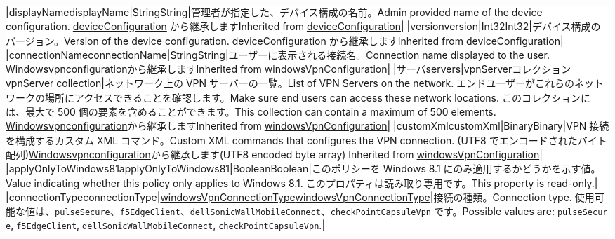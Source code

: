 |<span data-ttu-id="99e1c-171">displayName</span><span class="sxs-lookup"><span data-stu-id="99e1c-171">displayName</span></span>|<span data-ttu-id="99e1c-172">String</span><span class="sxs-lookup"><span data-stu-id="99e1c-172">String</span></span>|<span data-ttu-id="99e1c-173">管理者が指定した、デバイス構成の名前。</span><span class="sxs-lookup"><span data-stu-id="99e1c-173">Admin provided name of the device configuration.</span></span> <span data-ttu-id="99e1c-174">[deviceConfiguration](../resources/intune-deviceconfig-deviceconfiguration.md) から継承します</span><span class="sxs-lookup"><span data-stu-id="99e1c-174">Inherited from [deviceConfiguration](../resources/intune-deviceconfig-deviceconfiguration.md)</span></span>|
|<span data-ttu-id="99e1c-175">version</span><span class="sxs-lookup"><span data-stu-id="99e1c-175">version</span></span>|<span data-ttu-id="99e1c-176">Int32</span><span class="sxs-lookup"><span data-stu-id="99e1c-176">Int32</span></span>|<span data-ttu-id="99e1c-177">デバイス構成のバージョン。</span><span class="sxs-lookup"><span data-stu-id="99e1c-177">Version of the device configuration.</span></span> <span data-ttu-id="99e1c-178">[deviceConfiguration](../resources/intune-deviceconfig-deviceconfiguration.md) から継承します</span><span class="sxs-lookup"><span data-stu-id="99e1c-178">Inherited from [deviceConfiguration](../resources/intune-deviceconfig-deviceconfiguration.md)</span></span>|
|<span data-ttu-id="99e1c-179">connectionName</span><span class="sxs-lookup"><span data-stu-id="99e1c-179">connectionName</span></span>|<span data-ttu-id="99e1c-180">String</span><span class="sxs-lookup"><span data-stu-id="99e1c-180">String</span></span>|<span data-ttu-id="99e1c-181">ユーザーに表示される接続名。</span><span class="sxs-lookup"><span data-stu-id="99e1c-181">Connection name displayed to the user.</span></span> <span data-ttu-id="99e1c-182">[Windowsvpnconfiguration](../resources/intune-deviceconfig-windowsvpnconfiguration.md)から継承します</span><span class="sxs-lookup"><span data-stu-id="99e1c-182">Inherited from [windowsVpnConfiguration](../resources/intune-deviceconfig-windowsvpnconfiguration.md)</span></span>|
|<span data-ttu-id="99e1c-183">サーバ</span><span class="sxs-lookup"><span data-stu-id="99e1c-183">servers</span></span>|<span data-ttu-id="99e1c-184">[vpnServer](../resources/intune-deviceconfig-vpnserver.md)コレクション</span><span class="sxs-lookup"><span data-stu-id="99e1c-184">[vpnServer](../resources/intune-deviceconfig-vpnserver.md) collection</span></span>|<span data-ttu-id="99e1c-185">ネットワーク上の VPN サーバーの一覧。</span><span class="sxs-lookup"><span data-stu-id="99e1c-185">List of VPN Servers on the network.</span></span> <span data-ttu-id="99e1c-186">エンドユーザーがこれらのネットワークの場所にアクセスできることを確認します。</span><span class="sxs-lookup"><span data-stu-id="99e1c-186">Make sure end users can access these network locations.</span></span> <span data-ttu-id="99e1c-187">このコレクションには、最大で 500 個の要素を含めることができます。</span><span class="sxs-lookup"><span data-stu-id="99e1c-187">This collection can contain a maximum of 500 elements.</span></span> <span data-ttu-id="99e1c-188">[Windowsvpnconfiguration](../resources/intune-deviceconfig-windowsvpnconfiguration.md)から継承します</span><span class="sxs-lookup"><span data-stu-id="99e1c-188">Inherited from [windowsVpnConfiguration](../resources/intune-deviceconfig-windowsvpnconfiguration.md)</span></span>|
|<span data-ttu-id="99e1c-189">customXml</span><span class="sxs-lookup"><span data-stu-id="99e1c-189">customXml</span></span>|<span data-ttu-id="99e1c-190">Binary</span><span class="sxs-lookup"><span data-stu-id="99e1c-190">Binary</span></span>|<span data-ttu-id="99e1c-191">VPN 接続を構成するカスタム XML コマンド。</span><span class="sxs-lookup"><span data-stu-id="99e1c-191">Custom XML commands that configures the VPN connection.</span></span> <span data-ttu-id="99e1c-192">(UTF8 でエンコードされたバイト配列)[Windowsvpnconfiguration](../resources/intune-deviceconfig-windowsvpnconfiguration.md)から継承します</span><span class="sxs-lookup"><span data-stu-id="99e1c-192">(UTF8 encoded byte array) Inherited from [windowsVpnConfiguration](../resources/intune-deviceconfig-windowsvpnconfiguration.md)</span></span>|
|<span data-ttu-id="99e1c-193">applyOnlyToWindows81</span><span class="sxs-lookup"><span data-stu-id="99e1c-193">applyOnlyToWindows81</span></span>|<span data-ttu-id="99e1c-194">Boolean</span><span class="sxs-lookup"><span data-stu-id="99e1c-194">Boolean</span></span>|<span data-ttu-id="99e1c-195">このポリシーを Windows 8.1 にのみ適用するかどうかを示す値。</span><span class="sxs-lookup"><span data-stu-id="99e1c-195">Value indicating whether this policy only applies to Windows 8.1.</span></span> <span data-ttu-id="99e1c-196">このプロパティは読み取り専用です。</span><span class="sxs-lookup"><span data-stu-id="99e1c-196">This property is read-only.</span></span>|
|<span data-ttu-id="99e1c-197">connectionType</span><span class="sxs-lookup"><span data-stu-id="99e1c-197">connectionType</span></span>|[<span data-ttu-id="99e1c-198">windowsVpnConnectionType</span><span class="sxs-lookup"><span data-stu-id="99e1c-198">windowsVpnConnectionType</span></span>](../resources/intune-deviceconfig-windowsvpnconnectiontype.md)|<span data-ttu-id="99e1c-199">接続の種類。</span><span class="sxs-lookup"><span data-stu-id="99e1c-199">Connection type.</span></span> <span data-ttu-id="99e1c-200">使用可能な値は、`pulseSecure`、`f5EdgeClient`、`dellSonicWallMobileConnect`、`checkPointCapsuleVpn` です。</span><span class="sxs-lookup"><span data-stu-id="99e1c-200">Possible values are: `pulseSecure`, `f5EdgeClient`, `dellSonicWallMobileConnect`, `checkPointCapsuleVpn`.</span></span>|